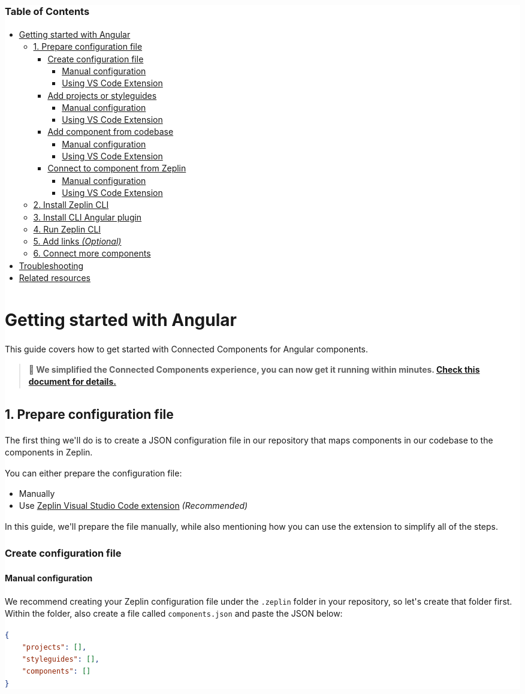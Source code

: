 ### Table of Contents
- [Getting started with Angular](#getting-started-with-angular)
  * [1. Prepare configuration file](#1-prepare-configuration-file)
    + [Create configuration file](#create-configuration-file)
      - [Manual configuration](#manual-configuration)
      - [Using VS Code Extension](#using-vs-code-extension)
    + [Add projects or styleguides](#add-projects-or-styleguides)
      - [Manual configuration](#manual-configuration-1)
      - [Using VS Code Extension](#using-vs-code-extension-1)
    + [Add component from codebase](#add-component-from-codebase)
      - [Manual configuration](#manual-configuration-2)
      - [Using VS Code Extension](#using-vs-code-extension-2)
    + [Connect to component from Zeplin](#connect-to-component-from-zeplin)
      - [Manual configuration](#manual-configuration-3)
      - [Using VS Code Extension](#using-vs-code-extension-3)
  * [2. Install Zeplin CLI](#2-install-zeplin-cli)
  * [3. Install CLI Angular plugin](#3-install-cli-angular-plugin)
  * [4. Run Zeplin CLI](#4-run-zeplin-cli)
  * [5. Add links _(Optional)_](#5-add-links-optional)
  * [6. Connect more components](#6-connect-more-components)
- [Troubleshooting](#troubleshooting)
- [Related resources](#related-resources)

# Getting started with Angular

This guide covers how to get started with Connected Components for Angular components.

> **👀 We simplified the Connected Components experience, you can now get it running within minutes. [Check this document for details.](./INITIALIZE.md)**

## 1. Prepare configuration file

The first thing we'll do is to create a JSON configuration file in our repository that maps components in our codebase to the components in Zeplin.

You can either prepare the configuration file:

- Manually
- Use [Zeplin Visual Studio Code extension](https://zpl.io/vscode-extension) _(Recommended)_

In this guide, we'll prepare the file manually, while also mentioning how you can use the extension to simplify all of the steps.

### Create configuration file

#### Manual configuration

We recommend creating your Zeplin configuration file under the `.zeplin` folder in your repository, so let's create that folder first. Within the folder, also create a file called `components.json` and paste the JSON below:

```json
{
    "projects": [],
    "styleguides": [],
    "components": []
}
```

